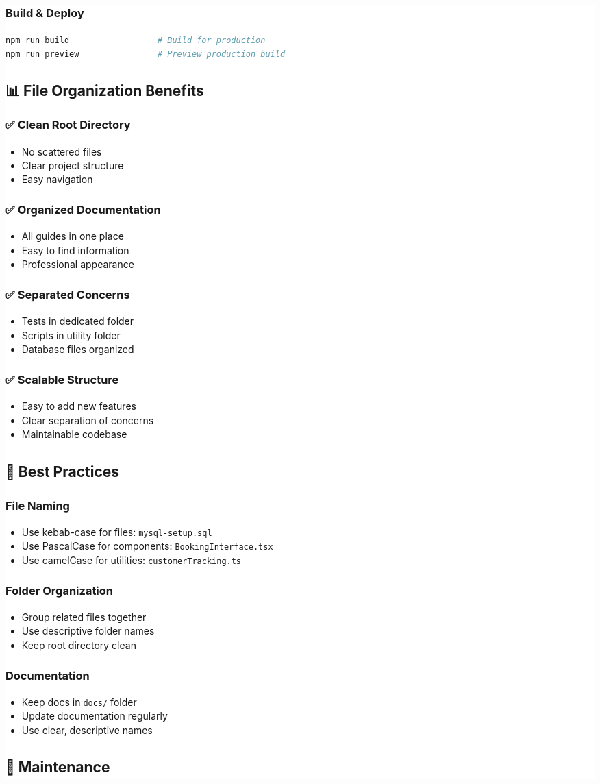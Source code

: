 ### **Build & Deploy**
```bash
npm run build                  # Build for production
npm run preview                # Preview production build
```

## 📊 **File Organization Benefits**

### ✅ **Clean Root Directory**
- No scattered files
- Clear project structure
- Easy navigation

### ✅ **Organized Documentation**
- All guides in one place
- Easy to find information
- Professional appearance

### ✅ **Separated Concerns**
- Tests in dedicated folder
- Scripts in utility folder
- Database files organized

### ✅ **Scalable Structure**
- Easy to add new features
- Clear separation of concerns
- Maintainable codebase

## 🎯 **Best Practices**

### **File Naming**
- Use kebab-case for files: `mysql-setup.sql`
- Use PascalCase for components: `BookingInterface.tsx`
- Use camelCase for utilities: `customerTracking.ts`

### **Folder Organization**
- Group related files together
- Use descriptive folder names
- Keep root directory clean

### **Documentation**
- Keep docs in `docs/` folder
- Update documentation regularly
- Use clear, descriptive names

## 🔄 **Maintenance**
